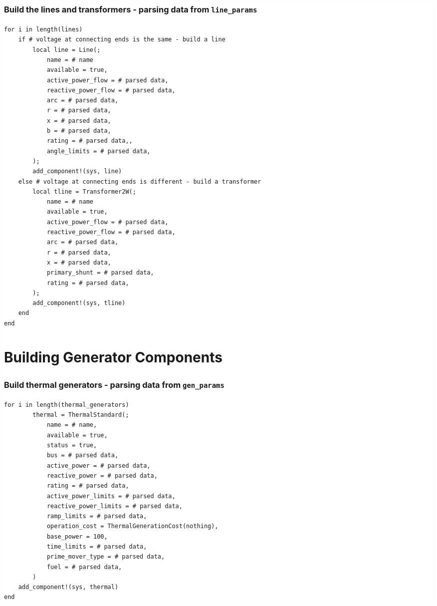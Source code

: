### Build the lines and transformers - parsing data from `line_params`

```@repl system 
for i in length(lines)
    if # voltage at connecting ends is the same - build a line
        local line = Line(;
            name = # name
            available = true,
            active_power_flow = # parsed data,
            reactive_power_flow = # parsed data,
            arc = # parsed data,
            r = # parsed data,
            x = # parsed data,
            b = # parsed data,
            rating = # parsed data,,
            angle_limits = # parsed data,
        );
        add_component!(sys, line)
    else # voltage at connecting ends is different - build a transformer
        local tline = Transformer2W(;
            name = # name 
            available = true,
            active_power_flow = # parsed data,
            reactive_power_flow = # parsed data,
            arc = # parsed data,
            r = # parsed data,
            x = # parsed data,
            primary_shunt = # parsed data,
            rating = # parsed data,
        );
        add_component!(sys, tline)
    end
end
```


# Building Generator Components
### Build thermal generators - parsing data from `gen_params`

```@repl system 
for i in length(thermal_generators)
        thermal = ThermalStandard(;
            name = # name,  
            available = true,
            status = true,
            bus = # parsed data,
            active_power = # parsed data,
            reactive_power = # parsed data,
            rating = # parsed data,
            active_power_limits = # parsed data,
            reactive_power_limits = # parsed data,
            ramp_limits = # parsed data,
            operation_cost = ThermalGenerationCost(nothing), 
            base_power = 100,
            time_limits = # parsed data,
            prime_mover_type = # parsed data,
            fuel = # parsed data,
        )
    add_component!(sys, thermal)
end
``` 
